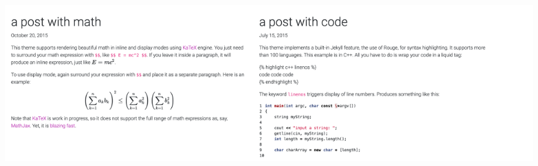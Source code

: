 <a href="https://alshedivat.github.io/al-folio/blog/2015/math/" target="_blank"><img src="assets/img/math-screenshot.png" width=400></a>
<a href="https://alshedivat.github.io/al-folio/blog/2015/code/" target="_blank"><img src="assets/img/code-screenshot.png" width=400></a>
</p>

